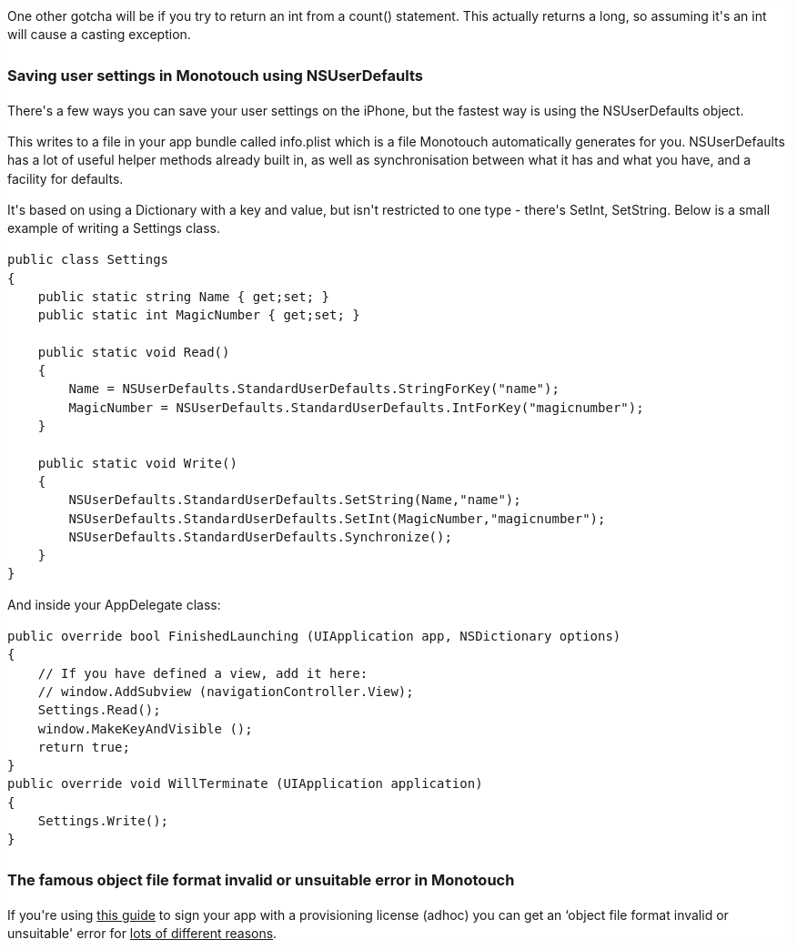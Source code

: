 One other gotcha will be if you try to return an int from a count() statement. This actually returns a long, so assuming it's an int will cause a casting exception.

### Saving user settings in Monotouch using NSUserDefaults

There's a few ways you can save your user settings on the iPhone, but the fastest way is using the NSUserDefaults object.

This writes to a file in your app bundle called info.plist which is a file Monotouch automatically generates for you. NSUserDefaults has a lot of useful helper methods already built in, as well as synchronisation between what it has and what you have, and a facility for defaults.

It's based on using a Dictionary with a key and value, but isn't restricted to one type - there's SetInt, SetString. Below is a small example of writing a Settings class.

<pre>public class Settings
{
	public static string Name { get;set; }
	public static int MagicNumber { get;set; }

	public static void Read()
	{
		Name = NSUserDefaults.StandardUserDefaults.StringForKey("name");
		MagicNumber = NSUserDefaults.StandardUserDefaults.IntForKey("magicnumber");
	}

	public static void Write()
	{
		NSUserDefaults.StandardUserDefaults.SetString(Name,"name");
		NSUserDefaults.StandardUserDefaults.SetInt(MagicNumber,"magicnumber");
		NSUserDefaults.StandardUserDefaults.Synchronize();
	}
}
</pre>

And inside your AppDelegate class:

<pre>public override bool FinishedLaunching (UIApplication app, NSDictionary options)
{
	// If you have defined a view, add it here:
	// window.AddSubview (navigationController.View);
	Settings.Read();
	window.MakeKeyAndVisible ();
	return true;
}
public override void WillTerminate (UIApplication application)
{
	Settings.Write();
}
</pre>

### The famous object file format invalid or unsuitable error in Monotouch

If you're using [this guide][26] to sign your app with a provisioning license (adhoc) you can get an &#8216;object file format invalid or unsuitable' error for [lots of different reasons][27].


 [1]: http://www.bitbucket.org/yetanotherchris/monotouch-samples/src/
 [2]: /csharp/objective-c-by-example-for-a-csharp-developer
 [3]: /assets/2013/02/monotouchxmldocs.zip
 [4]: /assets/2010/10/iphonebounds1.png
 [5]: /assets/2010/10/iphonebounds2.png
 [6]: /assets/2010/10/iphonebounds3.png
 [7]: /assets/2010/10/iphonebounds4.png
 [8]: /assets/2010/10/iphonebounds5.png
 [9]: /assets/2010/10/iphonebounds6.png
 [10]: /assets/2010/10/iphonebounds7.png
 [11]: http://bitbucket.org/mrshrinkray/monotouch-samples/src/tip/iPhoneMockup/
 [12]: /assets/2010/10/uinavigationwinforms.png
 [13]: /assets/2010/10/Monotouch-Icon.png
 [14]: http://stackoverflow.com/questions/1470356/how-can-i-animate-a-uibutton-alpha-property-with-monotouch/1475384#1475384
 [15]: /assets/2010/10/uiglassbutton-template.png
 [16]: /assets/2010/10/uiglassbutton-example.png
 [17]: http://monotouch.info/MonoTouch-Sample-UIGlassButton-PNG-Generator
 [18]: http://wiki.monotouch.net/HowTo/Files/HowTo:_Store_Files
 [19]: https://github.com/follesoe/VSMonoTouch
 [20]: http://manniat.pp-p.net/blog/post/2009/11/18/MonoTouch-in-Visual-Studio.aspx
 [21]: /assets/2010/10/monodevelopconverter.png
 [22]: /assets/2013/02/MonotouchProjectConverter.zip
 [23]: http://www.mono-project.com/Generating_Documentation#Converting_Monodoc_format_XML_into_inline_XML_documentation
 [24]: http://www.go-mono.com/docs/index.aspx?link=T:Mono.Data.SqliteClient.SqliteParameter/*
 [25]: http://en.wikipedia.org/wiki/Third-generation_programming_language
 [26]: http://monotouch.net/Documentation/Building_for_Distribution
 [27]: http://www.iphonedevsdk.com/forum/iphone-sdk-development/5429-codesign-verification-nightmare.html
 [28]: http://stackoverflow.com/questions/2280423/do-i-programatically-add-subviews-in-viewdidappear-viewdidload-viewwillappear
 [29]: https://github.com/xamarin/monotouch-samples/blob/master/ReachabilitySample/reachability.cs
 [30]: http://blog.ddg.com/?p=24
 [31]: http://twitter.com/kangamono
 [32]: http://www.sqlite.org/faq.html#q1
 [33]: http://ostatic.com/sqlitebrowser
 [34]: http://blog.evandavey.com/2009/02/how-to-make-uiwebview-transparent.html
 [35]: /assets/2010/10/uiloadingview.png
 [36]: http://www.starryhope.com/tech/2006/mac-os-x-home-and-end-keys/
 [37]: http://www.alexyork.net/blog/post/UINavigationController-with-MonoTouch-Building-a-simple-RSS-reader-Part-1.aspx
 [38]: http://conceptdev.blogspot.com/2009/10/monotouch-sans-interface-builder.html
 [39]: http://monotouchexamples.com/
 [40]: http://mikebluestein.wordpress.com/
 [41]: http://www.codesnack.com/storage/screencasts/uitabbarcontroller/part2/index.html
 [42]: http://www.Monotouch.info
 [43]: http://tinyurl.com/monotouchbugs
 [44]: http://forums.monotouch.net/yaf_topics2_Runtime.aspx
 [45]: http://stackoverflow.com/questions/tagged/monotouch
 [46]: http://www.delicious.com/tags/monotouch